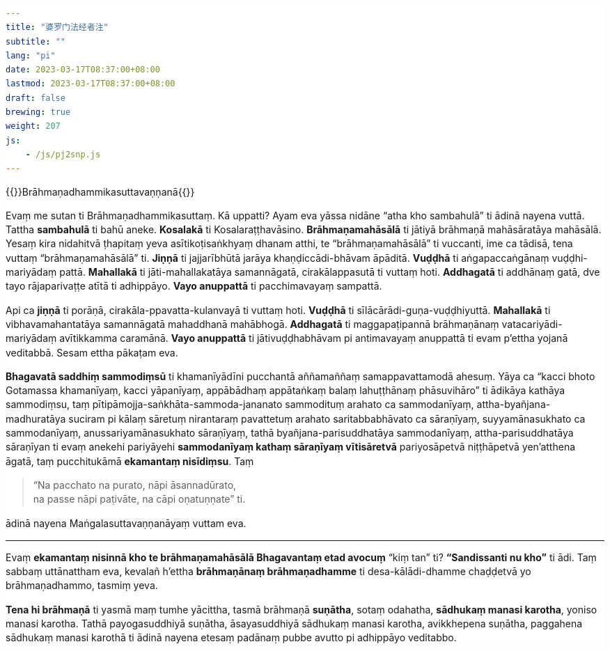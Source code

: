```yaml
---
title: "婆罗门法经者注"
subtitle: ""
lang: "pi"
date: 2023-03-17T08:37:00+08:00
lastmod: 2023-03-17T08:37:00+08:00
draft: false
brewing: true
weight: 207
js:
    - /js/pj2snp.js
---
```


{{<subtitle>}}Brāhmaṇadhammikasuttavaṇṇanā{{</subtitle>}}

Evaṃ me sutan ti Brāhmaṇadhammikasuttaṃ. Kā uppatti? Ayam eva yāssa nidāne “atha kho sambahulā” ti ādinā nayena vuttā. Tattha **sambahulā** ti bahū aneke. **Kosalakā** ti Kosalaraṭṭhavāsino. **Brāhmaṇamahāsālā** ti jātiyā brāhmaṇā mahāsāratāya mahāsālā. Yesaṃ kira nidahitvā ṭhapitaṃ yeva asītikoṭisaṅkhyaṃ dhanam atthi, te “brāhmaṇamahāsālā” ti vuccanti, ime ca tādisā, tena vuttaṃ “brāhmaṇamahāsālā” ti. **Jiṇṇā** ti jajjarībhūtā jarāya khaṇḍiccādi-bhāvam āpāditā. **Vuḍḍhā** ti aṅgapaccaṅgānaṃ vuḍḍhi-mariyādaṃ pattā. **Mahallakā** ti jāti-mahallakatāya samannāgatā, cirakālappasutā ti vuttaṃ hoti. **Addhagatā** ti addhānaṃ gatā, dve tayo rājaparivaṭṭe atītā ti adhippāyo. **Vayo anuppattā** ti pacchimavayaṃ sampattā.

Api ca **jiṇṇā** ti porāṇā, cirakāla-ppavatta-kulanvayā ti vuttaṃ hoti. **Vuḍḍhā** ti sīlācārādi-guṇa-vuḍḍhiyuttā. **Mahallakā** ti vibhavamahantatāya samannāgatā mahaddhanā mahābhogā. **Addhagatā** ti maggapaṭipannā brāhmaṇānaṃ vatacariyādi-mariyādaṃ avītikkamma caramānā. **Vayo anuppattā** ti jātivuḍḍhabhāvam pi antimavayaṃ anuppattā ti evam p’ettha yojanā veditabbā. Sesam ettha pākaṭam eva.

**Bhagavatā saddhiṃ sammodiṃsū** ti khamanīyādīni pucchantā aññamaññaṃ samappavattamodā ahesuṃ. Yāya ca “kacci bhoto Gotamassa khamanīyaṃ, kacci yāpanīyaṃ, appābādhaṃ appātaṅkaṃ balaṃ lahuṭṭhānaṃ phāsuvihāro” ti ādikāya kathāya sammodiṃsu, taṃ pītipāmojja-saṅkhāta-sammoda-jananato sammodituṃ arahato ca sammodanīyaṃ, attha-byañjana-madhuratāya suciram pi kālaṃ sāretuṃ nirantaraṃ pavattetuṃ arahato saritabbabhāvato ca sāraṇīyaṃ, suyyamānasukhato ca sammodanīyaṃ, anussariyamānasukhato sāraṇīyaṃ, tathā byañjana-parisuddhatāya sammodanīyaṃ, attha-parisuddhatāya sāraṇīyan ti evaṃ anekehi pariyāyehi **sammodanīyaṃ kathaṃ sāraṇīyaṃ vītisāretvā** pariyosāpetvā niṭṭhāpetvā yen’atthena āgatā, taṃ pucchitukāmā **ekamantaṃ nisīdiṃsu**. Taṃ

> “Na pacchato na purato, nāpi āsannadūrato,  
> na passe nāpi paṭivāte, na cāpi oṇatuṇṇate” ti.

ādinā nayena Maṅgalasuttavaṇṇanāyaṃ vuttam eva.

---

Evaṃ **ekamantaṃ nisinnā kho te brāhmaṇamahāsālā Bhagavantaṃ etad avocuṃ** “kiṃ tan” ti? **“Sandissanti nu kho”** ti ādi. Taṃ sabbaṃ uttānattham eva, kevalañ h’ettha **brāhmaṇānaṃ brāhmaṇadhamme** ti desa-kālādi-dhamme chaḍḍetvā yo brāhmaṇadhammo, tasmiṃ yeva.

**Tena hi brāhmaṇā** ti yasmā maṃ tumhe yācittha, tasmā brāhmaṇā **suṇātha**, sotaṃ odahatha, **sādhukaṃ manasi karotha**, yoniso manasi karotha. Tathā payogasuddhiyā suṇātha, āsayasuddhiyā sādhukaṃ manasi karotha, avikkhepena suṇātha, paggahena sādhukaṃ manasi karothā ti ādinā nayena etesaṃ padānaṃ pubbe avutto pi adhippāyo veditabbo.
